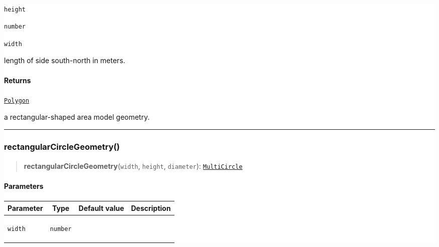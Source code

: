 `height`

</td>
<td>

`number`

</td>
<td>

`width`

</td>
<td>

length of side south-north in meters.

</td>
</tr>
</tbody>
</table>

#### Returns

[`Polygon`](../../../geojson-utils/@envisim/geojson-utils/geojson.md#polygon)

a rectangular-shaped area model geometry.

---

### rectangularCircleGeometry()

> **rectangularCircleGeometry**(`width`, `height`, `diameter`): [`MultiCircle`](../../../geojson-utils/@envisim/geojson-utils/geojson.md#multicircle)

#### Parameters

<table>
<thead>
<tr>
<th>Parameter</th>
<th>Type</th>
<th>Default value</th>
<th>Description</th>
</tr>
</thead>
<tbody>
<tr>
<td>

`width`

</td>
<td>

`number`

</td>
<td>

